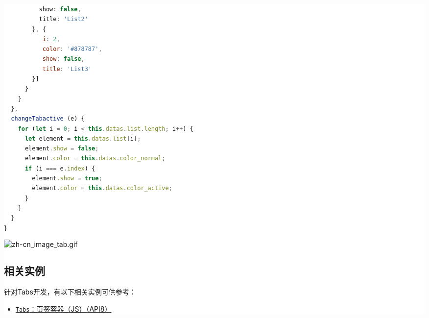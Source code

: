 ```js
          show: false,
          title: 'List2'
        }, {
           i: 2,
           color: '#878787',
           show: false,
           title: 'List3'
        }]
      }
    }
  },
  changeTabactive (e) {
    for (let i = 0; i < this.datas.list.length; i++) {
      let element = this.datas.list[i];
      element.show = false;
      element.color = this.datas.color_normal;
      if (i === e.index) {
        element.show = true;
        element.color = this.datas.color_active;
      }
    }
  }
}
```

![zh-cn_image_tab.gif](figures/zh-cn_image_tab.gif)


## 相关实例

针对Tabs开发，有以下相关实例可供参考：

- [`Tabs`：页签容器（JS）（API8）](https://gitee.com/openharmony/applications_app_samples/tree/samples_monthly_0730/UI/Tabs)